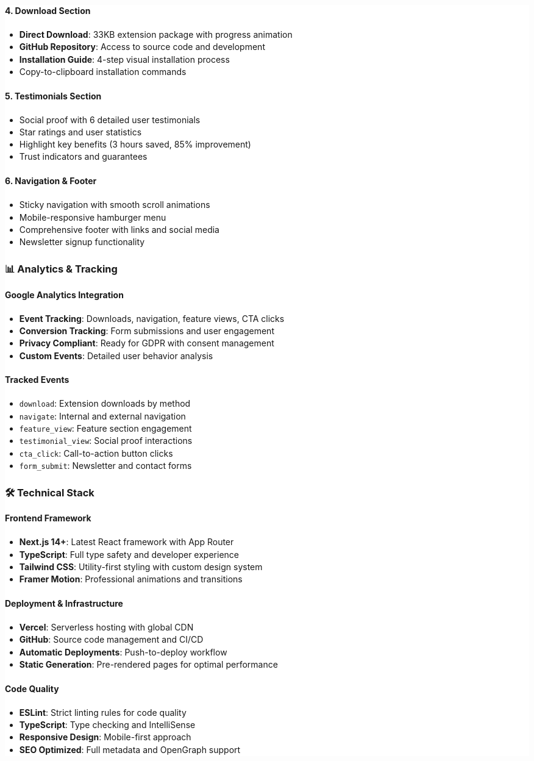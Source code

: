 #### 4. **Download Section**
- **Direct Download**: 33KB extension package with progress animation
- **GitHub Repository**: Access to source code and development
- **Installation Guide**: 4-step visual installation process
- Copy-to-clipboard installation commands

#### 5. **Testimonials Section**
- Social proof with 6 detailed user testimonials
- Star ratings and user statistics
- Highlight key benefits (3 hours saved, 85% improvement)
- Trust indicators and guarantees

#### 6. **Navigation & Footer**
- Sticky navigation with smooth scroll animations
- Mobile-responsive hamburger menu
- Comprehensive footer with links and social media
- Newsletter signup functionality

### 📊 **Analytics & Tracking**

#### Google Analytics Integration
- **Event Tracking**: Downloads, navigation, feature views, CTA clicks
- **Conversion Tracking**: Form submissions and user engagement
- **Privacy Compliant**: Ready for GDPR with consent management
- **Custom Events**: Detailed user behavior analysis

#### Tracked Events
- `download`: Extension downloads by method
- `navigate`: Internal and external navigation
- `feature_view`: Feature section engagement
- `testimonial_view`: Social proof interactions
- `cta_click`: Call-to-action button clicks
- `form_submit`: Newsletter and contact forms

### 🛠️ **Technical Stack**

#### Frontend Framework
- **Next.js 14+**: Latest React framework with App Router
- **TypeScript**: Full type safety and developer experience
- **Tailwind CSS**: Utility-first styling with custom design system
- **Framer Motion**: Professional animations and transitions

#### Deployment & Infrastructure
- **Vercel**: Serverless hosting with global CDN
- **GitHub**: Source code management and CI/CD
- **Automatic Deployments**: Push-to-deploy workflow
- **Static Generation**: Pre-rendered pages for optimal performance

#### Code Quality
- **ESLint**: Strict linting rules for code quality
- **TypeScript**: Type checking and IntelliSense
- **Responsive Design**: Mobile-first approach
- **SEO Optimized**: Full metadata and OpenGraph support
